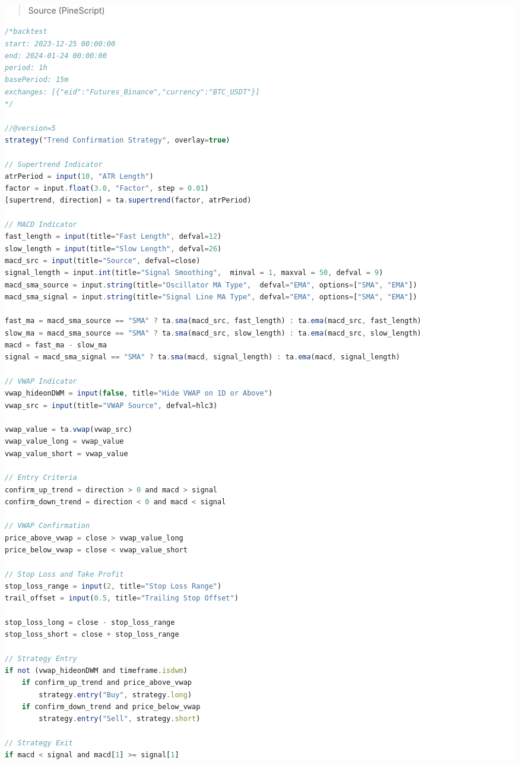 
> Source (PineScript)

``` javascript
/*backtest
start: 2023-12-25 00:00:00
end: 2024-01-24 00:00:00
period: 1h
basePeriod: 15m
exchanges: [{"eid":"Futures_Binance","currency":"BTC_USDT"}]
*/

//@version=5
strategy("Trend Confirmation Strategy", overlay=true)

// Supertrend Indicator
atrPeriod = input(10, "ATR Length")
factor = input.float(3.0, "Factor", step = 0.01)
[supertrend, direction] = ta.supertrend(factor, atrPeriod)

// MACD Indicator
fast_length = input(title="Fast Length", defval=12)
slow_length = input(title="Slow Length", defval=26)
macd_src = input(title="Source", defval=close)
signal_length = input.int(title="Signal Smoothing",  minval = 1, maxval = 50, defval = 9)
macd_sma_source = input.string(title="Oscillator MA Type",  defval="EMA", options=["SMA", "EMA"])
macd_sma_signal = input.string(title="Signal Line MA Type", defval="EMA", options=["SMA", "EMA"])

fast_ma = macd_sma_source == "SMA" ? ta.sma(macd_src, fast_length) : ta.ema(macd_src, fast_length)
slow_ma = macd_sma_source == "SMA" ? ta.sma(macd_src, slow_length) : ta.ema(macd_src, slow_length)
macd = fast_ma - slow_ma
signal = macd_sma_signal == "SMA" ? ta.sma(macd, signal_length) : ta.ema(macd, signal_length)

// VWAP Indicator
vwap_hideonDWM = input(false, title="Hide VWAP on 1D or Above")
vwap_src = input(title="VWAP Source", defval=hlc3)

vwap_value = ta.vwap(vwap_src)
vwap_value_long = vwap_value
vwap_value_short = vwap_value

// Entry Criteria
confirm_up_trend = direction > 0 and macd > signal
confirm_down_trend = direction < 0 and macd < signal

// VWAP Confirmation
price_above_vwap = close > vwap_value_long
price_below_vwap = close < vwap_value_short

// Stop Loss and Take Profit
stop_loss_range = input(2, title="Stop Loss Range")
trail_offset = input(0.5, title="Trailing Stop Offset")

stop_loss_long = close - stop_loss_range
stop_loss_short = close + stop_loss_range

// Strategy Entry
if not (vwap_hideonDWM and timeframe.isdwm)
    if confirm_up_trend and price_above_vwap
        strategy.entry("Buy", strategy.long)
    if confirm_down_trend and price_below_vwap
        strategy.entry("Sell", strategy.short)

// Strategy Exit
if macd < signal and macd[1] >= signal[1]
```